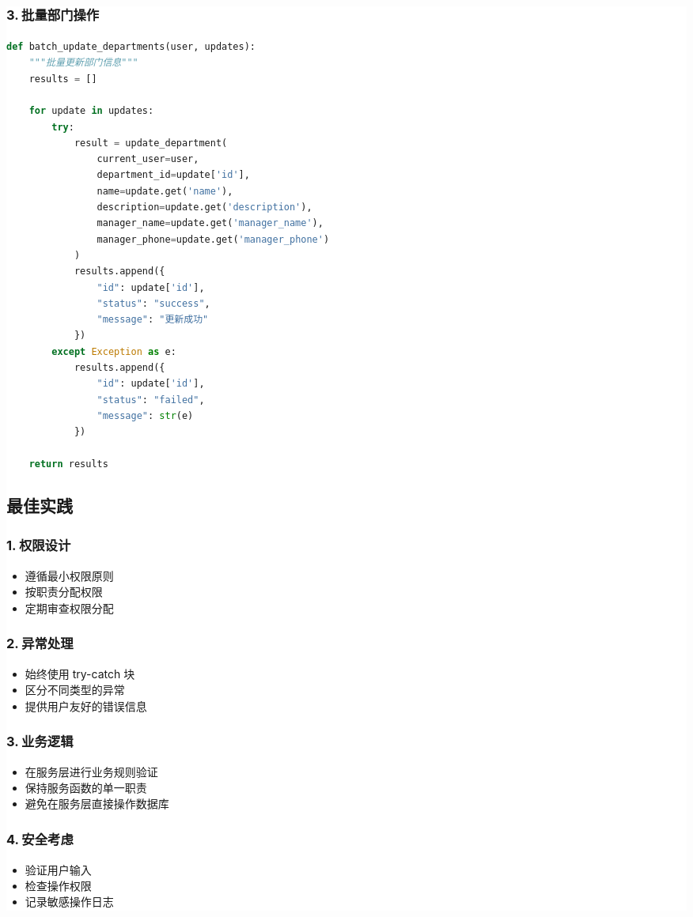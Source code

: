 ### 3. 批量部门操作

```python
def batch_update_departments(user, updates):
    """批量更新部门信息"""
    results = []
    
    for update in updates:
        try:
            result = update_department(
                current_user=user,
                department_id=update['id'],
                name=update.get('name'),
                description=update.get('description'),
                manager_name=update.get('manager_name'),
                manager_phone=update.get('manager_phone')
            )
            results.append({
                "id": update['id'],
                "status": "success",
                "message": "更新成功"
            })
        except Exception as e:
            results.append({
                "id": update['id'],
                "status": "failed",
                "message": str(e)
            })
    
    return results
```

## 最佳实践

### 1. 权限设计
- 遵循最小权限原则
- 按职责分配权限
- 定期审查权限分配

### 2. 异常处理
- 始终使用 try-catch 块
- 区分不同类型的异常
- 提供用户友好的错误信息

### 3. 业务逻辑
- 在服务层进行业务规则验证
- 保持服务函数的单一职责
- 避免在服务层直接操作数据库

### 4. 安全考虑
- 验证用户输入
- 检查操作权限
- 记录敏感操作日志
